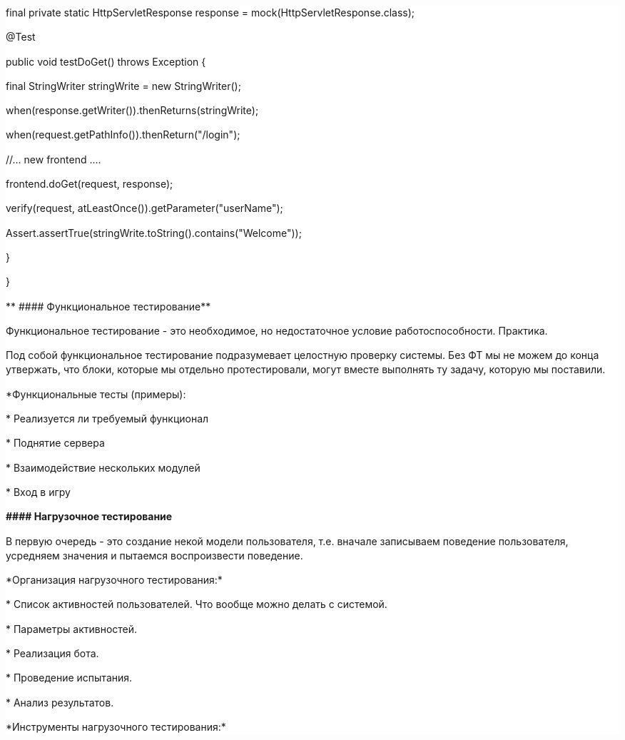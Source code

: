 &#x20;   final private static HttpServletResponse response = mock(HttpServletResponse.class);

&#x20;   @Test

&#x20;   public void testDoGet() throws Exception {

&#x20;       final StringWriter stringWrite = new StringWriter();

&#x20;       when(response.getWriter()).thenReturns(stringWrite);

&#x20;       when(request.getPathInfo()).thenReturn("/login");

&#x20;       //... new frontend ....

&#x20;       frontend.doGet(request, response);

&#x20;       verify(request, atLeastOnce()).getParameter("userName");

&#x20;       Assert.assertTrue(stringWrite.toString().contains("Welcome"));

&#x20;   }

}



\*\* #### Функциональное тестирование\*\*

Функциональное тестирование - это необходимое, но недостаточное условие работоспособности. Практика.

Под собой функциональное тестирование подразумевает целостную проверку системы. Без ФТ мы не можем до конца утвержать, что блоки, которые мы отдельно протестировали, могут вместе выполнять ту задачу, которую мы поставили.&#x20;

\*Функциональные тесты (примеры):

\* Реализуется ли требуемый функционал

\* Поднятие сервера

\* Взаимодействие нескольких модулей

\* Вход в игру



**#### Нагрузочное тестирование**

В первую очередь - это создание некой модели пользователя, т.е. вначале записываем поведение пользователя, усредняем значения и пытаемся воспроизвести поведение.&#x20;

\*Организация нагрузочного тестирования:\*

\* Список активностей пользователей. Что вообще можно делать с системой.

\* Параметры активностей.

\* Реализация бота.

\* Проведение испытания.&#x20;

\* Анализ результатов.

\*Инструменты нагрузочного тестирования:\*
